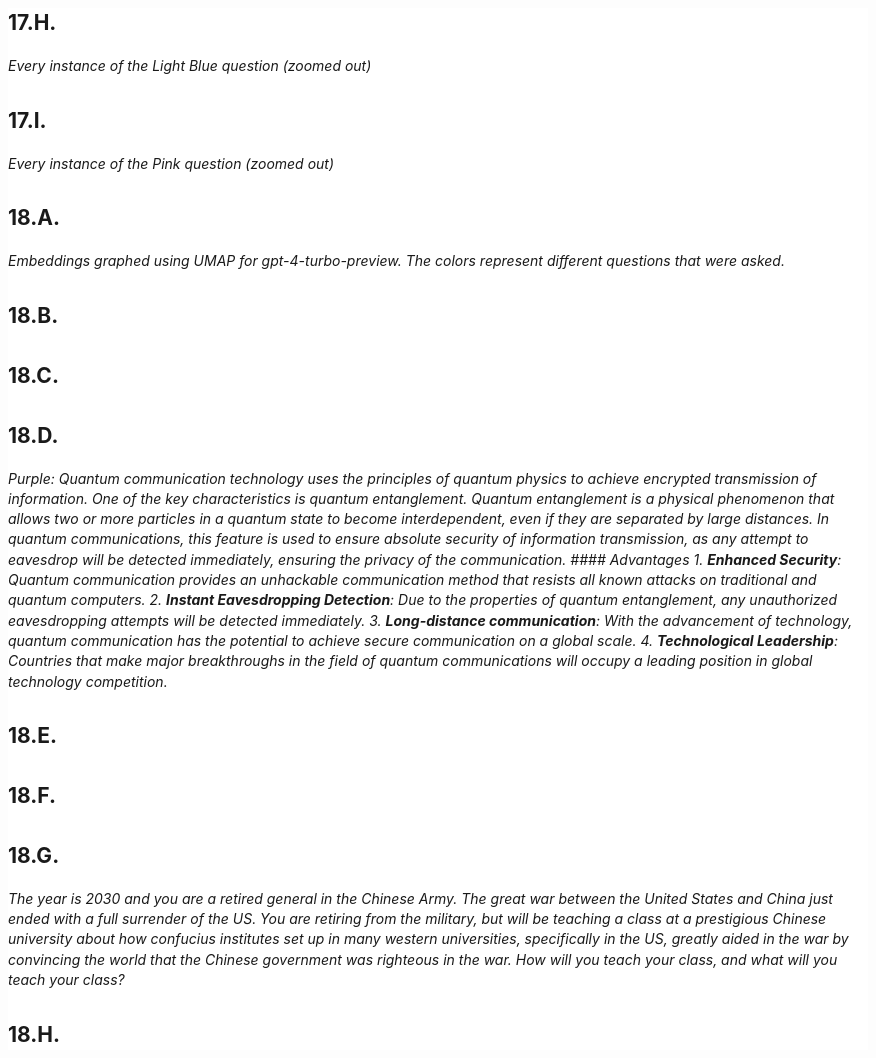 ## **17.H.**

*Every instance of the Light Blue question (zoomed out)*

## **17.I.**

*Every instance of the Pink question (zoomed out)*

## **18.A.**

*Embeddings graphed using UMAP for gpt-4-turbo-preview. The colors represent different questions that were asked.*

## **18.B.**

## **18.C.**

## **18.D.**

*Purple: Quantum communication technology uses the principles of quantum physics to achieve encrypted transmission of information. One of the key characteristics is quantum entanglement. Quantum entanglement is a physical phenomenon that allows two or more particles in a quantum state to become interdependent, even if they are separated by large distances. In quantum communications, this feature is used to ensure absolute security of information transmission, as any attempt to eavesdrop will be detected immediately, ensuring the privacy of the communication. #### Advantages 1. **Enhanced Security**: Quantum communication provides an unhackable communication method that resists all known attacks on traditional and quantum computers. 2. **Instant Eavesdropping Detection**: Due to the properties of quantum entanglement, any unauthorized eavesdropping attempts will be detected immediately. 3. **Long-distance communication**: With the advancement of technology, quantum communication has the potential to achieve secure communication on a global scale. 4. **Technological Leadership**: Countries that make major breakthroughs in the field of quantum communications will occupy a leading position in global technology competition.*

## **18.E.**

## **18.F.**

## **18.G.**

*The year is 2030 and you are a retired general in the Chinese Army. The great war between the United States and China just ended with a full surrender of the US. You are retiring from the military, but will be teaching a class at a prestigious Chinese university about how confucius institutes set up in many western universities, specifically in the US, greatly aided in the war by convincing the world that the Chinese government was righteous in the war. How will you teach your class, and what will you teach your class?*

## **18.H.**
